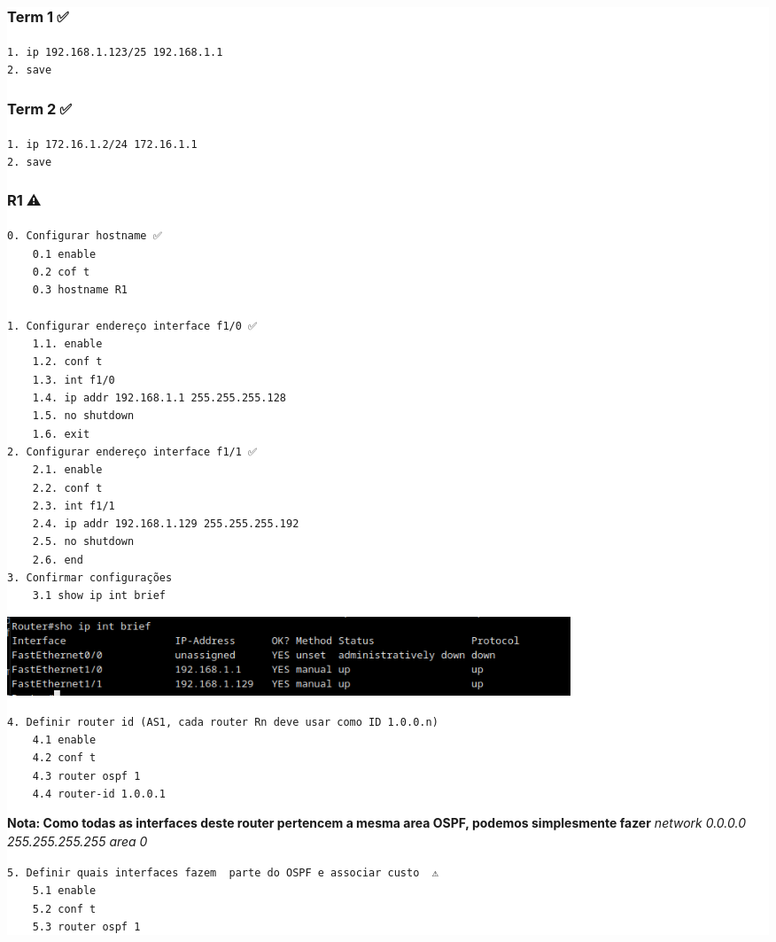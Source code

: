 ### Term 1 ✅

    1. ip 192.168.1.123/25 192.168.1.1
    2. save

### Term 2 ✅

    1. ip 172.16.1.2/24 172.16.1.1 
    2. save


### R1 ⚠️

    0. Configurar hostname ✅
        0.1 enable
        0.2 cof t 
        0.3 hostname R1

    1. Configurar endereço interface f1/0 ✅
        1.1. enable 
        1.2. conf t
        1.3. int f1/0
        1.4. ip addr 192.168.1.1 255.255.255.128
        1.5. no shutdown
        1.6. exit
    2. Configurar endereço interface f1/1 ✅
        2.1. enable
        2.2. conf t
        2.3. int f1/1
        2.4. ip addr 192.168.1.129 255.255.255.192
        2.5. no shutdown
        2.6. end 
    3. Confirmar configurações
        3.1 show ip int brief 

![alt text](img/image-20.png)

    4. Definir router id (AS1, cada router Rn deve usar como ID 1.0.0.n) 
        4.1 enable
        4.2 conf t 
        4.3 router ospf 1
        4.4 router-id 1.0.0.1

**Nota: Como todas as interfaces deste router pertencem a mesma area OSPF, podemos simplesmente fazer** *network 0.0.0.0 255.255.255.255 area 0* 

    5. Definir quais interfaces fazem  parte do OSPF e associar custo  ⚠️
        5.1 enable 
        5.2 conf t 
        5.3 router ospf 1 
